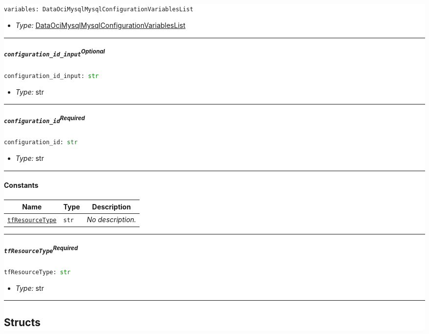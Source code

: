 ```python
variables: DataOciMysqlMysqlConfigurationVariablesList
```

- *Type:* <a href="#rhizo-co-terraform-provider-oci.dataOciMysqlMysqlConfiguration.DataOciMysqlMysqlConfigurationVariablesList">DataOciMysqlMysqlConfigurationVariablesList</a>

---

##### `configuration_id_input`<sup>Optional</sup> <a name="configuration_id_input" id="rhizo-co-terraform-provider-oci.dataOciMysqlMysqlConfiguration.DataOciMysqlMysqlConfiguration.property.configurationIdInput"></a>

```python
configuration_id_input: str
```

- *Type:* str

---

##### `configuration_id`<sup>Required</sup> <a name="configuration_id" id="rhizo-co-terraform-provider-oci.dataOciMysqlMysqlConfiguration.DataOciMysqlMysqlConfiguration.property.configurationId"></a>

```python
configuration_id: str
```

- *Type:* str

---

#### Constants <a name="Constants" id="Constants"></a>

| **Name** | **Type** | **Description** |
| --- | --- | --- |
| <code><a href="#rhizo-co-terraform-provider-oci.dataOciMysqlMysqlConfiguration.DataOciMysqlMysqlConfiguration.property.tfResourceType">tfResourceType</a></code> | <code>str</code> | *No description.* |

---

##### `tfResourceType`<sup>Required</sup> <a name="tfResourceType" id="rhizo-co-terraform-provider-oci.dataOciMysqlMysqlConfiguration.DataOciMysqlMysqlConfiguration.property.tfResourceType"></a>

```python
tfResourceType: str
```

- *Type:* str

---

## Structs <a name="Structs" id="Structs"></a>
